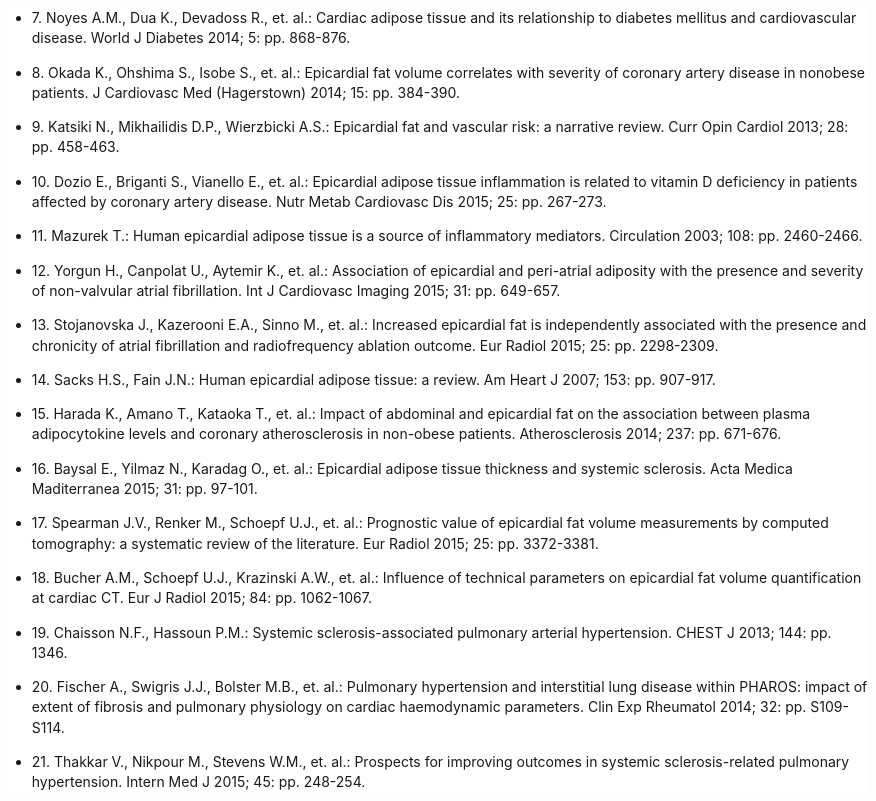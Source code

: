 
- 7\. Noyes A.M., Dua K., Devadoss R., et. al.: Cardiac adipose tissue and its relationship to diabetes mellitus and cardiovascular disease. World J Diabetes 2014; 5: pp. 868-876.


- 8\. Okada K., Ohshima S., Isobe S., et. al.: Epicardial fat volume correlates with severity of coronary artery disease in nonobese patients. J Cardiovasc Med (Hagerstown) 2014; 15: pp. 384-390.


- 9\. Katsiki N., Mikhailidis D.P., Wierzbicki A.S.: Epicardial fat and vascular risk: a narrative review. Curr Opin Cardiol 2013; 28: pp. 458-463.


- 10\. Dozio E., Briganti S., Vianello E., et. al.: Epicardial adipose tissue inflammation is related to vitamin D deficiency in patients affected by coronary artery disease. Nutr Metab Cardiovasc Dis 2015; 25: pp. 267-273.


- 11\. Mazurek T.: Human epicardial adipose tissue is a source of inflammatory mediators. Circulation 2003; 108: pp. 2460-2466.


- 12\. Yorgun H., Canpolat U., Aytemir K., et. al.: Association of epicardial and peri-atrial adiposity with the presence and severity of non-valvular atrial fibrillation. Int J Cardiovasc Imaging 2015; 31: pp. 649-657.


- 13\. Stojanovska J., Kazerooni E.A., Sinno M., et. al.: Increased epicardial fat is independently associated with the presence and chronicity of atrial fibrillation and radiofrequency ablation outcome. Eur Radiol 2015; 25: pp. 2298-2309.


- 14\. Sacks H.S., Fain J.N.: Human epicardial adipose tissue: a review. Am Heart J 2007; 153: pp. 907-917.


- 15\. Harada K., Amano T., Kataoka T., et. al.: Impact of abdominal and epicardial fat on the association between plasma adipocytokine levels and coronary atherosclerosis in non-obese patients. Atherosclerosis 2014; 237: pp. 671-676.


- 16\. Baysal E., Yilmaz N., Karadag O., et. al.: Epicardial adipose tissue thickness and systemic sclerosis. Acta Medica Maditerranea 2015; 31: pp. 97-101.


- 17\. Spearman J.V., Renker M., Schoepf U.J., et. al.: Prognostic value of epicardial fat volume measurements by computed tomography: a systematic review of the literature. Eur Radiol 2015; 25: pp. 3372-3381.


- 18\. Bucher A.M., Schoepf U.J., Krazinski A.W., et. al.: Influence of technical parameters on epicardial fat volume quantification at cardiac CT. Eur J Radiol 2015; 84: pp. 1062-1067.


- 19\. Chaisson N.F., Hassoun P.M.: Systemic sclerosis-associated pulmonary arterial hypertension. CHEST J 2013; 144: pp. 1346.


- 20\. Fischer A., Swigris J.J., Bolster M.B., et. al.: Pulmonary hypertension and interstitial lung disease within PHAROS: impact of extent of fibrosis and pulmonary physiology on cardiac haemodynamic parameters. Clin Exp Rheumatol 2014; 32: pp. S109-S114.


- 21\. Thakkar V., Nikpour M., Stevens W.M., et. al.: Prospects for improving outcomes in systemic sclerosis-related pulmonary hypertension. Intern Med J 2015; 45: pp. 248-254.

